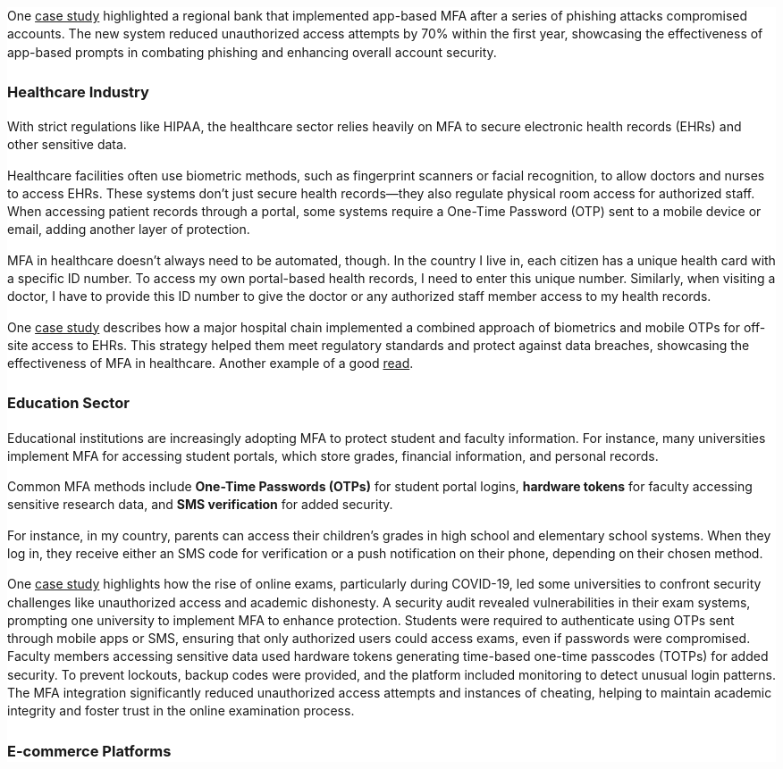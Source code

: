 One [case study](https://www.humansecurity.com/learn/case-studies/top-regional-bank) highlighted a regional bank that implemented app-based MFA after a series of phishing attacks compromised accounts. The new system reduced unauthorized access attempts by 70% within the first year, showcasing the effectiveness of app-based prompts in combating phishing and enhancing overall account security.

### Healthcare Industry

With strict regulations like HIPAA, the healthcare sector relies heavily on MFA to secure electronic health records (EHRs) and other sensitive data.

Healthcare facilities often use biometric methods, such as fingerprint scanners or facial recognition, to allow doctors and nurses to access EHRs. These systems don’t just secure health records—they also regulate physical room access for authorized staff. When accessing patient records through a portal, some systems require a One-Time Password (OTP) sent to a mobile device or email, adding another layer of protection.

MFA in healthcare doesn’t always need to be automated, though. In the country I live in, each citizen has a unique health card with a specific ID number. To access my own portal-based health records, I need to enter this unique number. Similarly, when visiting a doctor, I have to provide this ID number to give the doctor or any authorized staff member access to my health records.

One [case study](https://www.hipaajournal.com/hc3-provides-guidance-on-multifactor-authentication-and-highlights-smishing-risks/) describes how a major hospital chain implemented a combined approach of biometrics and mobile OTPs for off-site access to EHRs. This strategy helped them meet regulatory standards and protect against data breaches, showcasing the effectiveness of MFA in healthcare.
Another example of a good [read](https://tilsecurity.com/multi-factor-authentication-for-healthcare/).

### Education Sector

Educational institutions are increasingly adopting MFA to protect student and faculty information. For instance, many universities implement MFA for accessing student portals, which store grades, financial information, and personal records.

Common MFA methods include **One-Time Passwords (OTPs)** for student portal logins, **hardware tokens** for faculty accessing sensitive research data, and **SMS verification** for added security.

For instance, in my country, parents can access their children’s grades in high school and elementary school systems. When they log in, they receive either an SMS code for verification or a push notification on their phone, depending on their chosen method.

One [case study](https://link.springer.com/chapter/10.1007/978-3-031-34754-2_6) highlights how the rise of online exams, particularly during COVID-19, led some universities to confront security challenges like unauthorized access and academic dishonesty. A security audit revealed vulnerabilities in their exam systems, prompting one university to implement MFA to enhance protection. Students were required to authenticate using OTPs sent through mobile apps or SMS, ensuring that only authorized users could access exams, even if passwords were compromised. Faculty members accessing sensitive data used hardware tokens generating time-based one-time passcodes (TOTPs) for added security. To prevent lockouts, backup codes were provided, and the platform included monitoring to detect unusual login patterns. The MFA integration significantly reduced unauthorized access attempts and instances of cheating, helping to maintain academic integrity and foster trust in the online examination process.

### E-commerce Platforms
